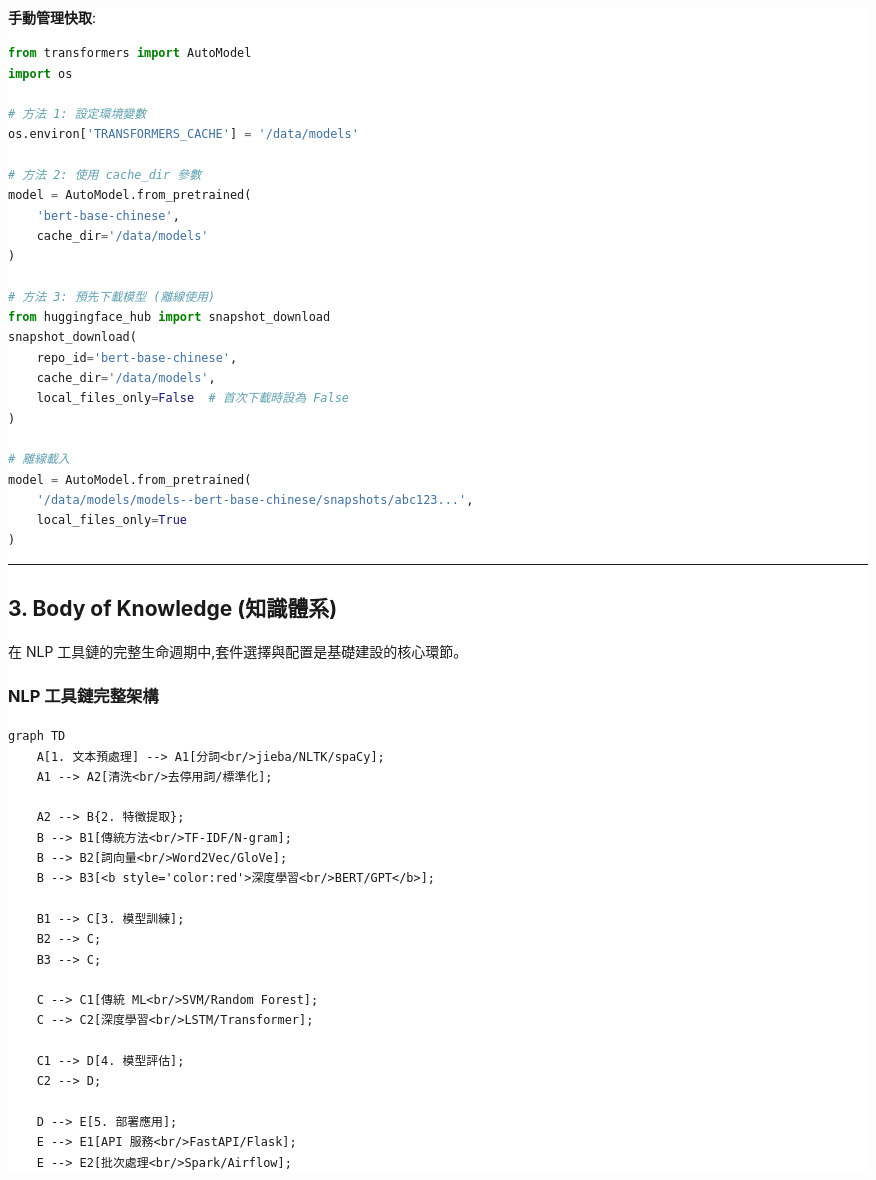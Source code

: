 ```
```

**手動管理快取**:

```python
from transformers import AutoModel
import os

# 方法 1: 設定環境變數
os.environ['TRANSFORMERS_CACHE'] = '/data/models'

# 方法 2: 使用 cache_dir 參數
model = AutoModel.from_pretrained(
    'bert-base-chinese',
    cache_dir='/data/models'
)

# 方法 3: 預先下載模型 (離線使用)
from huggingface_hub import snapshot_download
snapshot_download(
    repo_id='bert-base-chinese',
    cache_dir='/data/models',
    local_files_only=False  # 首次下載時設為 False
)

# 離線載入
model = AutoModel.from_pretrained(
    '/data/models/models--bert-base-chinese/snapshots/abc123...',
    local_files_only=True
)
```

---

## 3. Body of Knowledge (知識體系)

在 NLP 工具鏈的完整生命週期中,套件選擇與配置是基礎建設的核心環節。

### NLP 工具鏈完整架構

```mermaid
graph TD
    A[1. 文本預處理] --> A1[分詞<br/>jieba/NLTK/spaCy];
    A1 --> A2[清洗<br/>去停用詞/標準化];

    A2 --> B{2. 特徵提取};
    B --> B1[傳統方法<br/>TF-IDF/N-gram];
    B --> B2[詞向量<br/>Word2Vec/GloVe];
    B --> B3[<b style='color:red'>深度學習<br/>BERT/GPT</b>];

    B1 --> C[3. 模型訓練];
    B2 --> C;
    B3 --> C;

    C --> C1[傳統 ML<br/>SVM/Random Forest];
    C --> C2[深度學習<br/>LSTM/Transformer];

    C1 --> D[4. 模型評估];
    C2 --> D;

    D --> E[5. 部署應用];
    E --> E1[API 服務<br/>FastAPI/Flask];
    E --> E2[批次處理<br/>Spark/Airflow];
```
